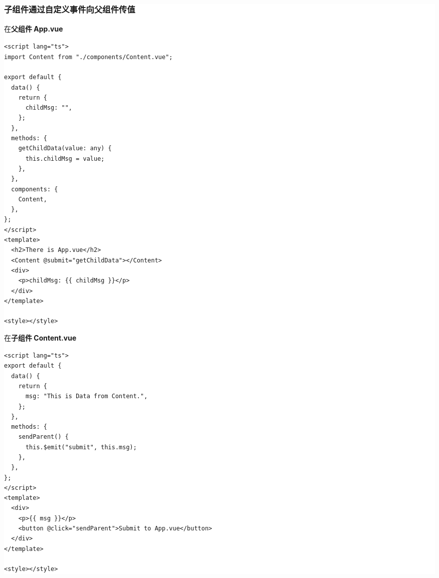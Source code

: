 ### 子组件通过自定义事件向父组件传值

在**父组件 App.vue**

```vue
<script lang="ts">
import Content from "./components/Content.vue";

export default {
  data() {
    return {
      childMsg: "",
    };
  },
  methods: {
    getChildData(value: any) {
      this.childMsg = value;
    },
  },
  components: {
    Content,
  },
};
</script>
<template>
  <h2>There is App.vue</h2>
  <Content @submit="getChildData"></Content>
  <div>
    <p>childMsg: {{ childMsg }}</p>
  </div>
</template>

<style></style>
```

在**子组件 Content.vue**

```vue
<script lang="ts">
export default {
  data() {
    return {
      msg: "This is Data from Content.",
    };
  },
  methods: {
    sendParent() {
      this.$emit("submit", this.msg);
    },
  },
};
</script>
<template>
  <div>
    <p>{{ msg }}</p>
    <button @click="sendParent">Submit to App.vue</button>
  </div>
</template>

<style></style>
```
